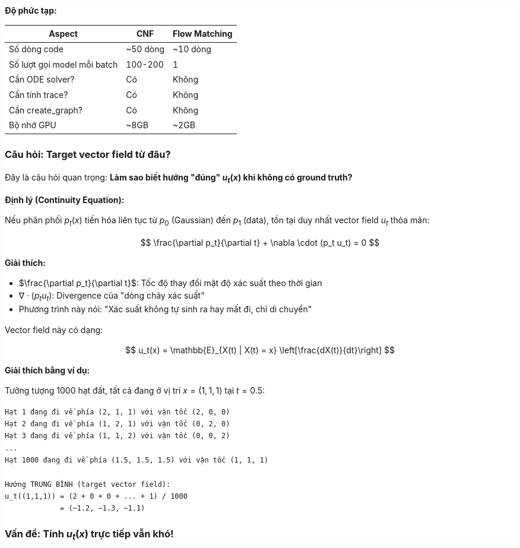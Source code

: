 **Độ phức tạp:**

| Aspect | CNF | Flow Matching |
|--------|-----|---------------|
| Số dòng code | ~50 dòng | ~10 dòng |
| Số lượt gọi model mỗi batch | 100-200 | 1 |
| Cần ODE solver? | Có | Không |
| Cần tính trace? | Có | Không |
| Cần create_graph? | Có | Không |
| Bộ nhớ GPU | ~8GB | ~2GB |

### Câu hỏi: Target vector field từ đâu?

Đây là câu hỏi quan trọng: **Làm sao biết hướng "đúng" $u_t(x)$ khi không có ground truth?**

**Định lý (Continuity Equation):**

Nếu phân phối $p_t(x)$ tiến hóa liên tục từ $p_0$ (Gaussian) đến $p_1$ (data), tồn tại duy nhất vector field $u_t$ thỏa mãn:

$$
\frac{\partial p_t}{\partial t} + \nabla \cdot (p_t u_t) = 0
$$

**Giải thích:**

- $\frac{\partial p_t}{\partial t}$: Tốc độ thay đổi mật độ xác suất theo thời gian
- $\nabla \cdot (p_t u_t)$: Divergence của "dòng chảy xác suất"
- Phương trình này nói: "Xác suất không tự sinh ra hay mất đi, chỉ di chuyển"

Vector field này có dạng:

$$
u_t(x) = \mathbb{E}_{X(t) | X(t) = x} \left[\frac{dX(t)}{dt}\right]
$$

**Giải thích bằng ví dụ:**

Tưởng tượng 1000 hạt đất, tất cả đang ở vị trí $x = (1, 1, 1)$ tại $t=0.5$:

```
Hạt 1 đang đi về phía (2, 1, 1) với vận tốc (2, 0, 0)
Hạt 2 đang đi về phía (1, 2, 1) với vận tốc (0, 2, 0)
Hạt 3 đang đi về phía (1, 1, 2) với vận tốc (0, 0, 2)
...
Hạt 1000 đang đi về phía (1.5, 1.5, 1.5) với vận tốc (1, 1, 1)

Hướng TRUNG BÌNH (target vector field):
u_t((1,1,1)) = (2 + 0 + 0 + ... + 1) / 1000
             = (~1.2, ~1.3, ~1.1)
```

### Vấn đề: Tính $u_t(x)$ trực tiếp vẫn khó!
